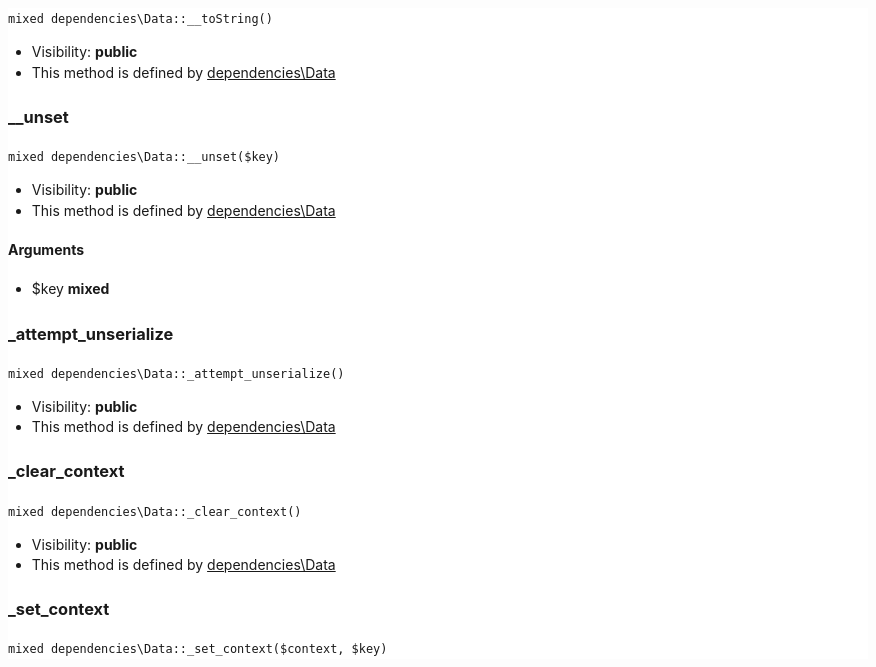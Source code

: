 ```
mixed dependencies\Data::__toString()
```





* Visibility: **public**
* This method is defined by [dependencies\Data](dependencies-Data)



### __unset

```
mixed dependencies\Data::__unset($key)
```





* Visibility: **public**
* This method is defined by [dependencies\Data](dependencies-Data)

#### Arguments

* $key **mixed**



### _attempt_unserialize

```
mixed dependencies\Data::_attempt_unserialize()
```





* Visibility: **public**
* This method is defined by [dependencies\Data](dependencies-Data)



### _clear_context

```
mixed dependencies\Data::_clear_context()
```





* Visibility: **public**
* This method is defined by [dependencies\Data](dependencies-Data)



### _set_context

```
mixed dependencies\Data::_set_context($context, $key)
```
